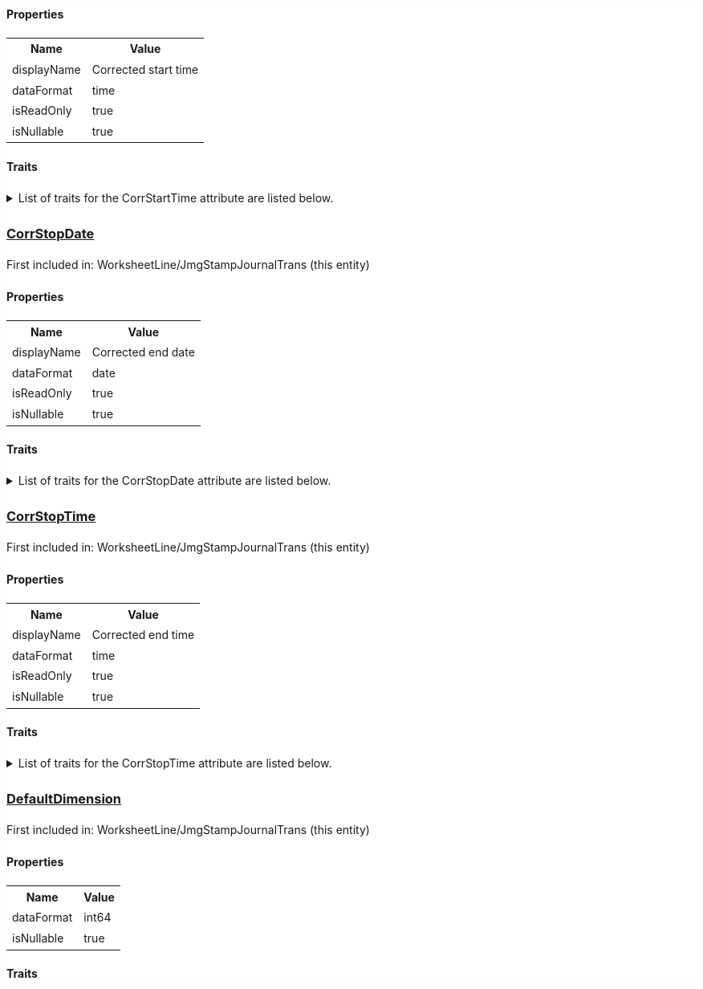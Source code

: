 #### Properties

<table><tr><th>Name</th><th>Value</th></tr><tr><td>displayName</td><td>Corrected start time</td></tr><tr><td>dataFormat</td><td>time</td></tr><tr><td>isReadOnly</td><td>true</td></tr><tr><td>isNullable</td><td>true</td></tr></table>

#### Traits

<details><summary>List of traits for the CorrStartTime attribute are listed below.</summary></details>

### <a href=#CorrStopDate name="CorrStopDate">CorrStopDate</a>

First included in: WorksheetLine/JmgStampJournalTrans (this entity)  

#### Properties

<table><tr><th>Name</th><th>Value</th></tr><tr><td>displayName</td><td>Corrected end date</td></tr><tr><td>dataFormat</td><td>date</td></tr><tr><td>isReadOnly</td><td>true</td></tr><tr><td>isNullable</td><td>true</td></tr></table>

#### Traits

<details><summary>List of traits for the CorrStopDate attribute are listed below.</summary></details>

### <a href=#CorrStopTime name="CorrStopTime">CorrStopTime</a>

First included in: WorksheetLine/JmgStampJournalTrans (this entity)  

#### Properties

<table><tr><th>Name</th><th>Value</th></tr><tr><td>displayName</td><td>Corrected end time</td></tr><tr><td>dataFormat</td><td>time</td></tr><tr><td>isReadOnly</td><td>true</td></tr><tr><td>isNullable</td><td>true</td></tr></table>

#### Traits

<details><summary>List of traits for the CorrStopTime attribute are listed below.</summary></details>

### <a href=#DefaultDimension name="DefaultDimension">DefaultDimension</a>

First included in: WorksheetLine/JmgStampJournalTrans (this entity)  

#### Properties

<table><tr><th>Name</th><th>Value</th></tr><tr><td>dataFormat</td><td>int64</td></tr><tr><td>isNullable</td><td>true</td></tr></table>

#### Traits
